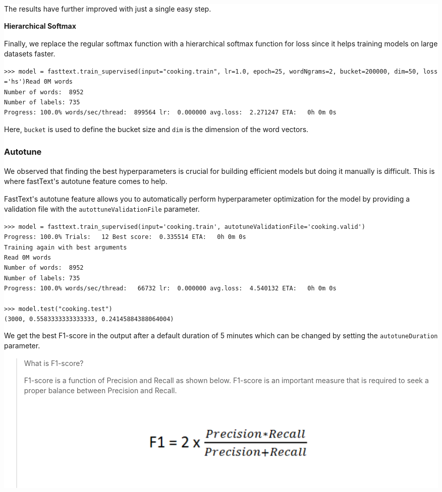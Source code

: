 The results have further improved with just a single easy step.
 
**Hierarchical Softmax**
 
Finally, we replace the regular softmax function with a hierarchical softmax function for loss since it helps training models on large datasets faster.
 
```
>>> model = fasttext.train_supervised(input="cooking.train", lr=1.0, epoch=25, wordNgrams=2, bucket=200000, dim=50, loss='hs')Read 0M words
Number of words:  8952
Number of labels: 735
Progress: 100.0% words/sec/thread:  899564 lr:  0.000000 avg.loss:  2.271247 ETA:   0h 0m 0s
```
 
Here, `bucket` is used to define the bucket size and `dim` is the dimension of the word vectors.
 
### Autotune
 
We observed that finding the best hyperparameters is crucial for building efficient models but doing it manually is difficult. This is where fastText's autotune feature comes to help. 
 
FastText's autotune feature allows you to automatically perform hyperparameter optimization for the model by providing a validation file with the `autottuneValidationFile` parameter.
 
```
>>> model = fasttext.train_supervised(input='cooking.train', autotuneValidationFile='cooking.valid')
Progress: 100.0% Trials:   12 Best score:  0.335514 ETA:   0h 0m 0s
Training again with best arguments
Read 0M words
Number of words:  8952
Number of labels: 735
Progress: 100.0% words/sec/thread:   66732 lr:  0.000000 avg.loss:  4.540132 ETA:   0h 0m 0s
 
>>> model.test("cooking.test")
(3000, 0.5583333333333333, 0.24145884388064004)
```
 
We get the best F1-score in the output after a default duration of 5 minutes which can be changed by setting the `autotuneDuration` parameter.
 
> What is F1-score?
> 
> F1-score is a function of Precision and Recall as shown below. F1-score is an important measure that is required to seek a proper balance between Precision and Recall.
> 
> ![](/assets/img/fasttext/4.png)
 